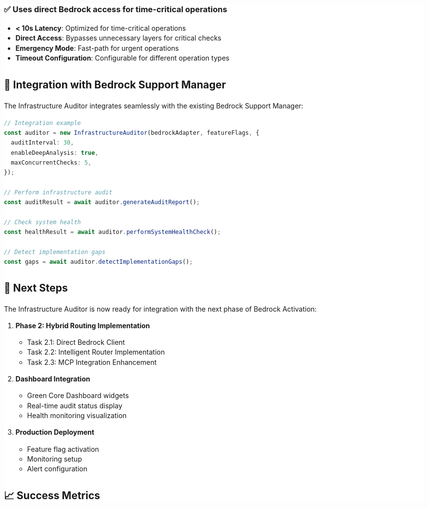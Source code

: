 ### ✅ Uses direct Bedrock access for time-critical operations

- **< 10s Latency**: Optimized for time-critical operations
- **Direct Access**: Bypasses unnecessary layers for critical checks
- **Emergency Mode**: Fast-path for urgent operations
- **Timeout Configuration**: Configurable for different operation types

## 🔄 Integration with Bedrock Support Manager

The Infrastructure Auditor integrates seamlessly with the existing Bedrock Support Manager:

```typescript
// Integration example
const auditor = new InfrastructureAuditor(bedrockAdapter, featureFlags, {
  auditInterval: 30,
  enableDeepAnalysis: true,
  maxConcurrentChecks: 5,
});

// Perform infrastructure audit
const auditResult = await auditor.generateAuditReport();

// Check system health
const healthResult = await auditor.performSystemHealthCheck();

// Detect implementation gaps
const gaps = await auditor.detectImplementationGaps();
```

## 🚀 Next Steps

The Infrastructure Auditor is now ready for integration with the next phase of Bedrock Activation:

1. **Phase 2: Hybrid Routing Implementation**

   - Task 2.1: Direct Bedrock Client
   - Task 2.2: Intelligent Router Implementation
   - Task 2.3: MCP Integration Enhancement

2. **Dashboard Integration**

   - Green Core Dashboard widgets
   - Real-time audit status display
   - Health monitoring visualization

3. **Production Deployment**
   - Feature flag activation
   - Monitoring setup
   - Alert configuration

## 📈 Success Metrics
